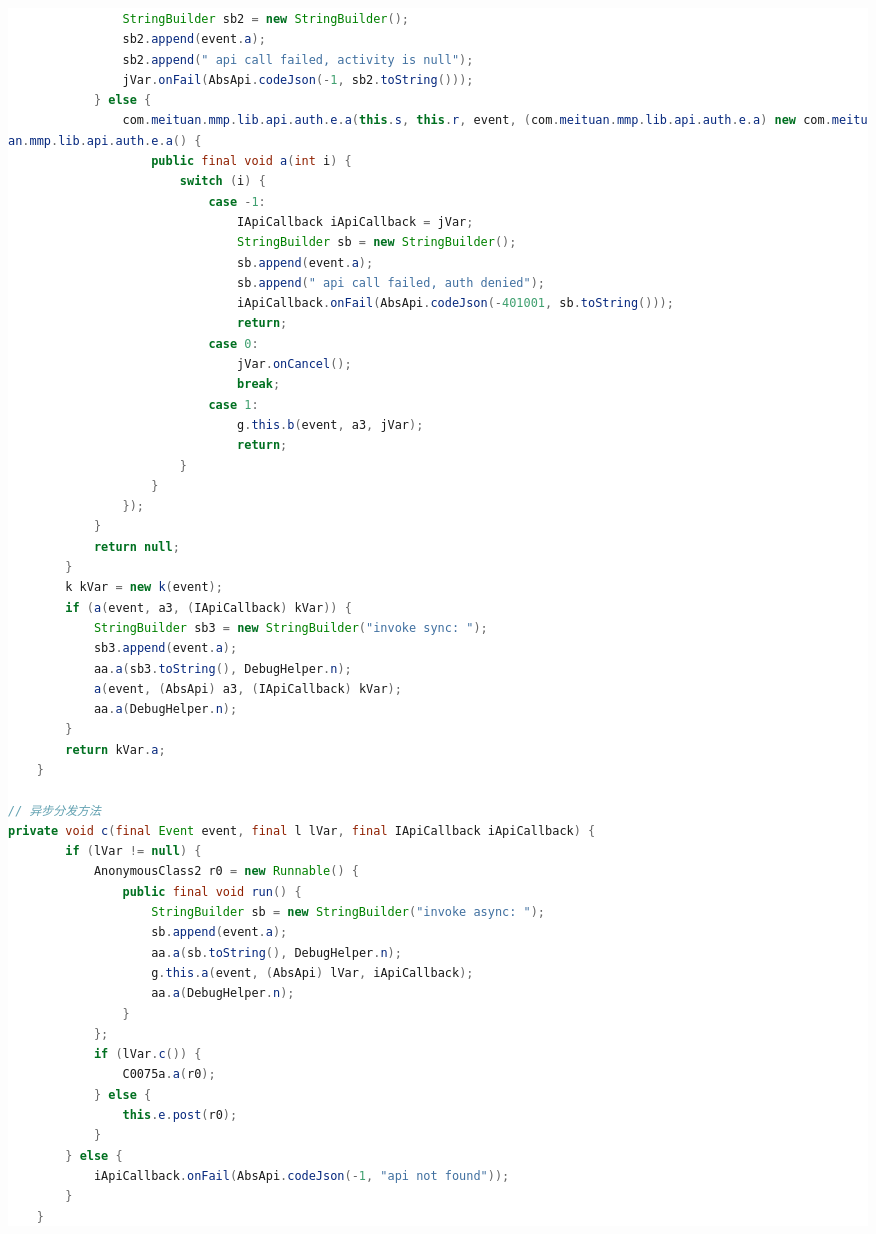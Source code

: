 ```java
                StringBuilder sb2 = new StringBuilder();
                sb2.append(event.a);
                sb2.append(" api call failed, activity is null");
                jVar.onFail(AbsApi.codeJson(-1, sb2.toString()));
            } else {
                com.meituan.mmp.lib.api.auth.e.a(this.s, this.r, event, (com.meituan.mmp.lib.api.auth.e.a) new com.meituan.mmp.lib.api.auth.e.a() {
                    public final void a(int i) {
                        switch (i) {
                            case -1:
                                IApiCallback iApiCallback = jVar;
                                StringBuilder sb = new StringBuilder();
                                sb.append(event.a);
                                sb.append(" api call failed, auth denied");
                                iApiCallback.onFail(AbsApi.codeJson(-401001, sb.toString()));
                                return;
                            case 0:
                                jVar.onCancel();
                                break;
                            case 1:
                                g.this.b(event, a3, jVar);
                                return;
                        }
                    }
                });
            }
            return null;
        }
        k kVar = new k(event);
        if (a(event, a3, (IApiCallback) kVar)) {
            StringBuilder sb3 = new StringBuilder("invoke sync: ");
            sb3.append(event.a);
            aa.a(sb3.toString(), DebugHelper.n);
            a(event, (AbsApi) a3, (IApiCallback) kVar);
            aa.a(DebugHelper.n);
        }
        return kVar.a;
    }

// 异步分发方法
private void c(final Event event, final l lVar, final IApiCallback iApiCallback) {
        if (lVar != null) {
            AnonymousClass2 r0 = new Runnable() {
                public final void run() {
                    StringBuilder sb = new StringBuilder("invoke async: ");
                    sb.append(event.a);
                    aa.a(sb.toString(), DebugHelper.n);
                    g.this.a(event, (AbsApi) lVar, iApiCallback);
                    aa.a(DebugHelper.n);
                }
            };
            if (lVar.c()) {
                C0075a.a(r0);
            } else {
                this.e.post(r0);
            }
        } else {
            iApiCallback.onFail(AbsApi.codeJson(-1, "api not found"));
        }
    }
```
